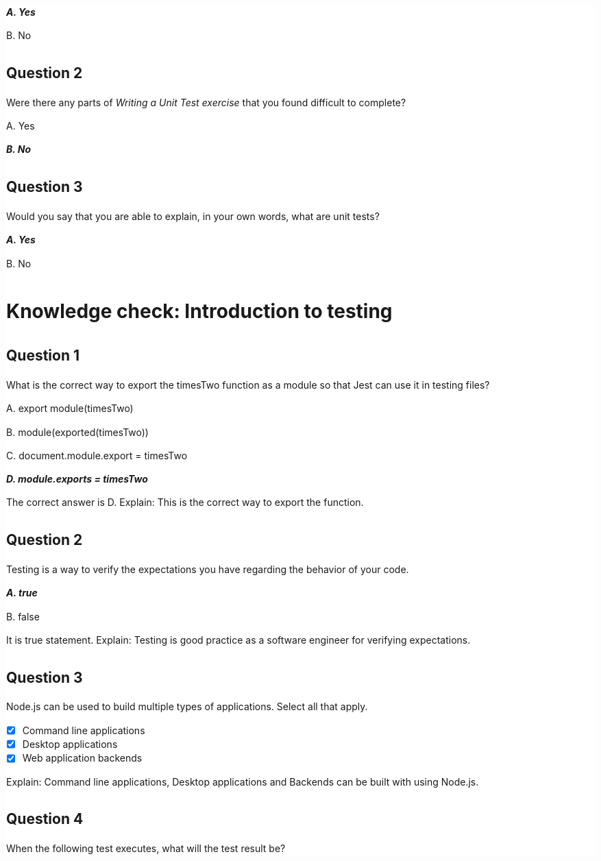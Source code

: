 ***A. Yes***

B. No

## Question 2
Were there any parts of *Writing a Unit Test exercise* that you found difficult to complete?

A. Yes

***B. No***

## Question 3
Would you say that you are able to explain, in your own words, what are unit tests?

***A. Yes***

B. No
# Knowledge check: Introduction to testing
## Question 1
What is the correct way to export the  timesTwo  function as a module so that Jest can use it in testing files?

A. export module(timesTwo)

B. module(exported(timesTwo))

C. document.module.export = timesTwo

***D. module.exports = timesTwo***

The correct answer is D. Explain: This is the correct way to export the function.

## Question 2
Testing is a way to verify the expectations you have regarding the behavior of your code.

***A. true***

B. false

It is true statement. Explain: Testing is good practice as a software engineer for verifying expectations.

## Question 3
Node.js can be used to build multiple types of applications. Select all that apply.

- [X] Command line applications
- [X] Desktop applications
- [X] Web application backends

Explain: Command line applications, Desktop applications and Backends can be built with using Node.js.
## Question 4
When the following test executes, what will the test result be?
